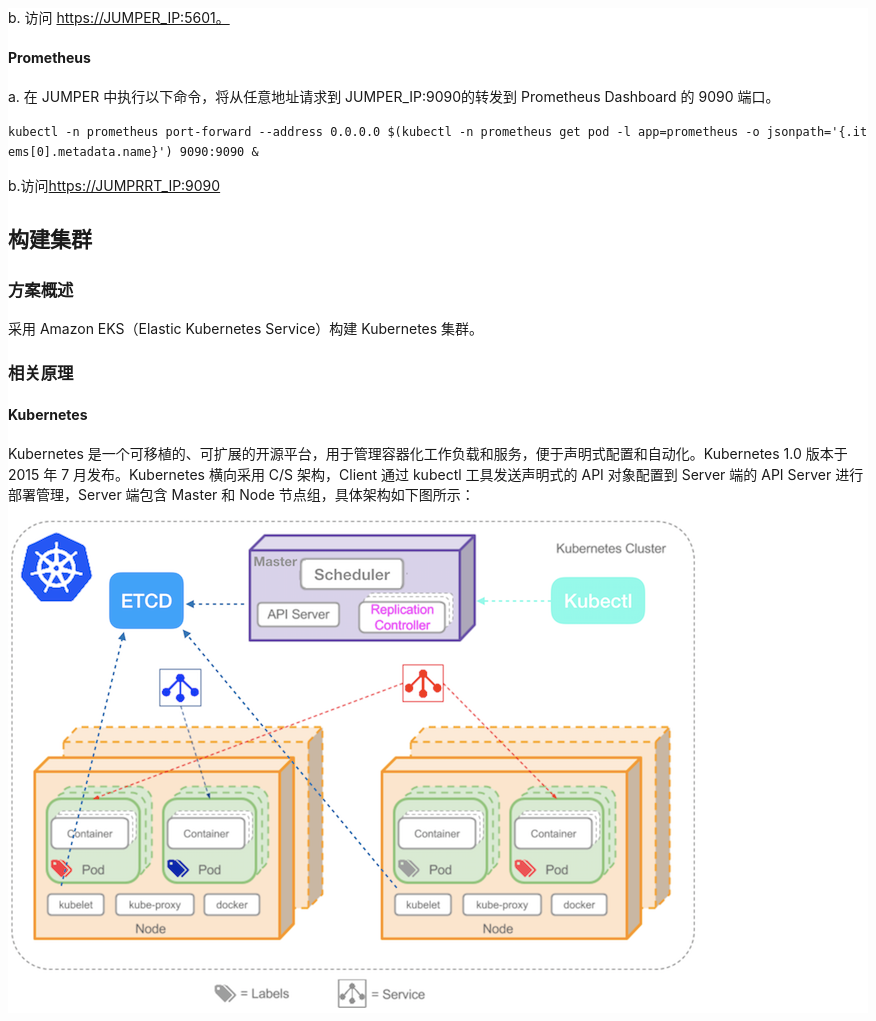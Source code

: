 b. 访问 [https://JUMPER\_IP:5601。](https://jumper_ip:5601。/)

#### Prometheus

a. 在 JUMPER 中执行以下命令，将从任意地址请求到 JUMPER\_IP:9090的转发到 Prometheus Dashboard 的 9090 端口。

```text
kubectl -n prometheus port-forward --address 0.0.0.0 $(kubectl -n prometheus get pod -l app=prometheus -o jsonpath='{.items[0].metadata.name}') 9090:9090 &
```

b.访问[https://JUMPRRT\_IP:9090](https://JUMPRRT_IP:9090)

## 构建集群

### 方案概述

采用 Amazon EKS（Elastic Kubernetes Service）构建 Kubernetes 集群。

### 相关原理

#### Kubernetes

Kubernetes 是一个可移植的、可扩展的开源平台，用于管理容器化工作负载和服务，便于声明式配置和自动化。Kubernetes 1.0 版本于 2015 年 7 月发布。Kubernetes 横向采用 C/S 架构，Client 通过 kubectl 工具发送声明式的 API 对象配置到 Server 端的 API Server 进行部署管理，Server 端包含 Master 和 Node 节点组，具体架构如下图所示：

![](../.gitbook/assets/image%20%2818%29.png)
